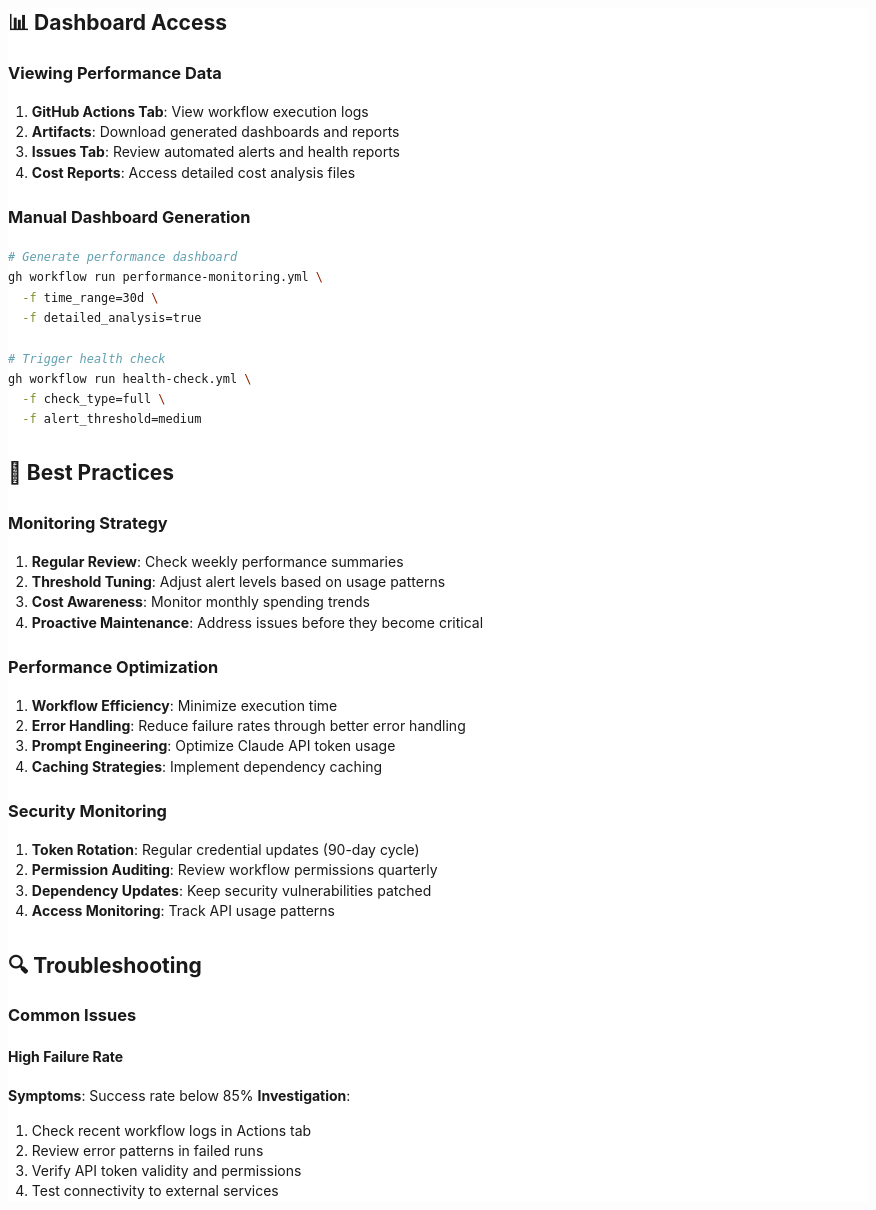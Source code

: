 ## 📊 Dashboard Access

### Viewing Performance Data
1. **GitHub Actions Tab**: View workflow execution logs
2. **Artifacts**: Download generated dashboards and reports
3. **Issues Tab**: Review automated alerts and health reports
4. **Cost Reports**: Access detailed cost analysis files

### Manual Dashboard Generation
```bash
# Generate performance dashboard
gh workflow run performance-monitoring.yml \
  -f time_range=30d \
  -f detailed_analysis=true

# Trigger health check
gh workflow run health-check.yml \
  -f check_type=full \
  -f alert_threshold=medium
```

## 🎯 Best Practices

### Monitoring Strategy
1. **Regular Review**: Check weekly performance summaries
2. **Threshold Tuning**: Adjust alert levels based on usage patterns
3. **Cost Awareness**: Monitor monthly spending trends
4. **Proactive Maintenance**: Address issues before they become critical

### Performance Optimization
1. **Workflow Efficiency**: Minimize execution time
2. **Error Handling**: Reduce failure rates through better error handling
3. **Prompt Engineering**: Optimize Claude API token usage
4. **Caching Strategies**: Implement dependency caching

### Security Monitoring
1. **Token Rotation**: Regular credential updates (90-day cycle)
2. **Permission Auditing**: Review workflow permissions quarterly
3. **Dependency Updates**: Keep security vulnerabilities patched
4. **Access Monitoring**: Track API usage patterns

## 🔍 Troubleshooting

### Common Issues

#### High Failure Rate
**Symptoms**: Success rate below 85%
**Investigation**:
1. Check recent workflow logs in Actions tab
2. Review error patterns in failed runs
3. Verify API token validity and permissions
4. Test connectivity to external services
